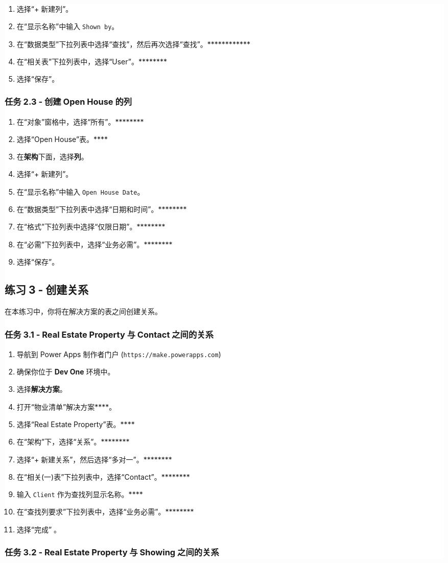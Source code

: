 1. 选择“+ 新建列”。

1. 在“显示名称”中输入 `Shown by`。

1. 在“数据类型”下拉列表中选择“查找”，然后再次选择“查找”。************

1. 在“相关表”下拉列表中，选择“User”。********

1. 选择“保存”。


### 任务 2.3 - 创建 Open House 的列

1. 在“对象”窗格中，选择“所有”。********

1. 选择“Open House”表。****

1. 在**架构**下面，选择**列**。

1. 选择“+ 新建列”。

1. 在“显示名称”中输入 `Open House Date`。

1. 在“数据类型”下拉列表中选择“日期和时间”。********

1. 在“格式”下拉列表中选择“仅限日期”。********

1. 在“必需”下拉列表中，选择“业务必需”。********

1. 选择“保存”。


## 练习 3 - 创建关系

在本练习中，你将在解决方案的表之间创建关系。

### 任务 3.1 - Real Estate Property 与 Contact 之间的关系

1. 导航到 Power Apps 制作者门户 (`https://make.powerapps.com`)

1. 确保你位于 **Dev One** 环境中。

1. 选择**解决方案**。

1. 打开“物业清单”解决方案****。

1. 选择“Real Estate Property”表。****

1. 在“架构”下，选择“关系”。********

1. 选择“+ 新建关系”，然后选择“多对一”。********

1. 在“相关(一)表”下拉列表中，选择“Contact”。********

1. 输入 `Client` 作为查找列显示名称。****

1. 在“查找列要求”下拉列表中，选择“业务必需”。********

1. 选择“完成”  。


### 任务 3.2 - Real Estate Property 与 Showing 之间的关系
